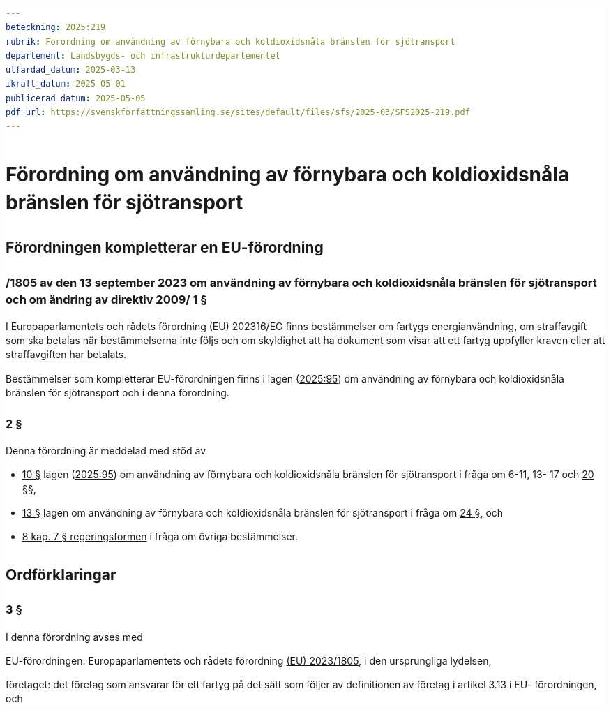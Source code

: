 ```yaml
---
beteckning: 2025:219
rubrik: Förordning om användning av förnybara och koldioxidsnåla bränslen för sjötransport
departement: Landsbygds- och infrastrukturdepartementet
utfardad_datum: 2025-03-13
ikraft_datum: 2025-05-01
publicerad_datum: 2025-05-05
pdf_url: https://svenskforfattningssamling.se/sites/default/files/sfs/2025-03/SFS2025-219.pdf
---
```


# Förordning om användning av förnybara och koldioxidsnåla bränslen för sjötransport

## Förordningen kompletterar en EU-förordning

### /1805 av den 13 september 2023 om användning av förnybara och koldioxidsnåla bränslen för sjötransport och om ändring av direktiv 2009/ 1 §

I Europaparlamentets och rådets förordning (EU) 202316/EG finns bestämmelser om fartygs energianvändning, om straffavgift som ska betalas när bestämmelserna inte följs och om skyldighet att ha dokument som visar att ett fartyg uppfyller kraven eller att straffavgiften har betalats.

Bestämmelser som kompletterar EU-förordningen finns i lagen ([2025:95](https://selex.se/eli/sfs/2025/95)) om användning av förnybara och koldioxidsnåla bränslen för sjötransport och i denna förordning.

### 2 §

Denna förordning är meddelad med stöd av

- [10 §](#10) lagen ([2025:95](https://selex.se/eli/sfs/2025/95)) om användning av förnybara och koldioxidsnåla bränslen för sjötransport i fråga om 6-11, 13- 17 och [20 §](#20)§,

- [13 §](#13) lagen om användning av förnybara och koldioxidsnåla bränslen för sjötransport i fråga om [24 §](#24), och

- [8 kap. 7 § regeringsformen](https://selex.se/eli/sfs/1974/152#kap8.7) i fråga om övriga bestämmelser.

## Ordförklaringar

### 3 §

I denna förordning avses med

EU-förordningen: Europaparlamentets och rådets förordning [(EU) 2023/1805](https://eur-lex.europa.eu/legal-content/SV/ALL/?uri=celex%3A31805R2023), i den ursprungliga lydelsen,

företaget: det företag som ansvarar för ett fartyg på det sätt som följer av definitionen av företag i artikel 3.13 i EU- förordningen, och
